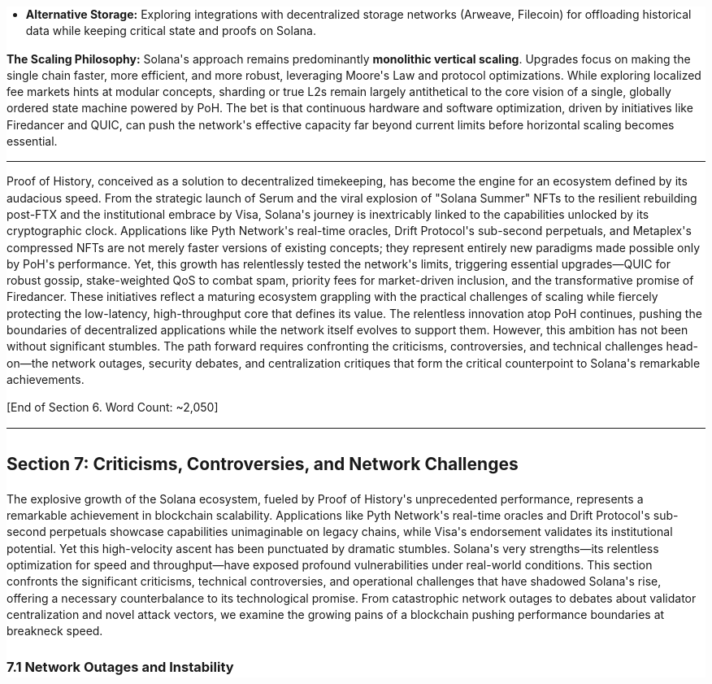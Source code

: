 *   **Alternative Storage:** Exploring integrations with decentralized storage networks (Arweave, Filecoin) for offloading historical data while keeping critical state and proofs on Solana.

**The Scaling Philosophy:** Solana's approach remains predominantly **monolithic vertical scaling**. Upgrades focus on making the single chain faster, more efficient, and more robust, leveraging Moore's Law and protocol optimizations. While exploring localized fee markets hints at modular concepts, sharding or true L2s remain largely antithetical to the core vision of a single, globally ordered state machine powered by PoH. The bet is that continuous hardware and software optimization, driven by initiatives like Firedancer and QUIC, can push the network's effective capacity far beyond current limits before horizontal scaling becomes essential.

---

Proof of History, conceived as a solution to decentralized timekeeping, has become the engine for an ecosystem defined by its audacious speed. From the strategic launch of Serum and the viral explosion of "Solana Summer" NFTs to the resilient rebuilding post-FTX and the institutional embrace by Visa, Solana's journey is inextricably linked to the capabilities unlocked by its cryptographic clock. Applications like Pyth Network's real-time oracles, Drift Protocol's sub-second perpetuals, and Metaplex's compressed NFTs are not merely faster versions of existing concepts; they represent entirely new paradigms made possible only by PoH's performance. Yet, this growth has relentlessly tested the network's limits, triggering essential upgrades—QUIC for robust gossip, stake-weighted QoS to combat spam, priority fees for market-driven inclusion, and the transformative promise of Firedancer. These initiatives reflect a maturing ecosystem grappling with the practical challenges of scaling while fiercely protecting the low-latency, high-throughput core that defines its value. The relentless innovation atop PoH continues, pushing the boundaries of decentralized applications while the network itself evolves to support them. However, this ambition has not been without significant stumbles. The path forward requires confronting the criticisms, controversies, and technical challenges head-on—the network outages, security debates, and centralization critiques that form the critical counterpoint to Solana's remarkable achievements.

[End of Section 6. Word Count: ~2,050]



---





## Section 7: Criticisms, Controversies, and Network Challenges

The explosive growth of the Solana ecosystem, fueled by Proof of History's unprecedented performance, represents a remarkable achievement in blockchain scalability. Applications like Pyth Network's real-time oracles and Drift Protocol's sub-second perpetuals showcase capabilities unimaginable on legacy chains, while Visa's endorsement validates its institutional potential. Yet this high-velocity ascent has been punctuated by dramatic stumbles. Solana's very strengths—its relentless optimization for speed and throughput—have exposed profound vulnerabilities under real-world conditions. This section confronts the significant criticisms, technical controversies, and operational challenges that have shadowed Solana's rise, offering a necessary counterbalance to its technological promise. From catastrophic network outages to debates about validator centralization and novel attack vectors, we examine the growing pains of a blockchain pushing performance boundaries at breakneck speed.

### 7.1 Network Outages and Instability
